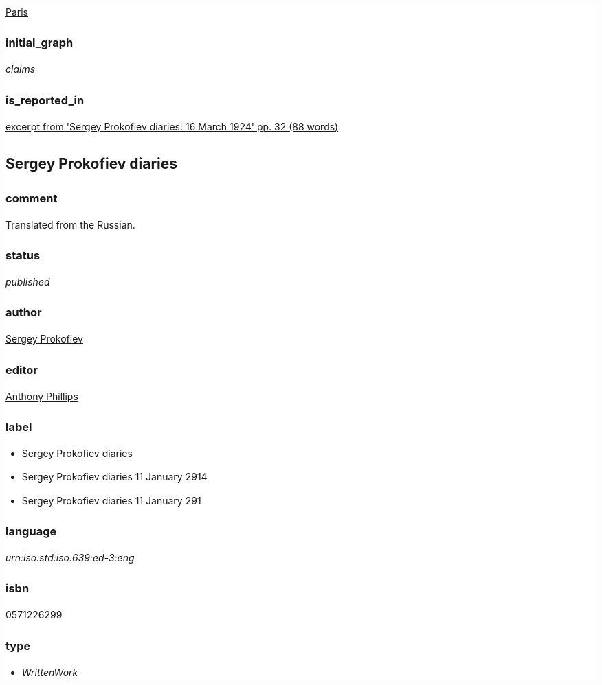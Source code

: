 
[Paris](#Paris)

### initial_graph


*claims*

### is_reported_in


[excerpt from 'Sergey Prokofiev diaries: 16 March 1924' pp. 32 (88 words)](#excerpt-from-'Sergey-Prokofiev-diaries-16-March-1924'-pp.-32-(88-words))

## Sergey Prokofiev diaries

### comment


Translated from the Russian.

### status


*published*

### author


[Sergey Prokofiev](#Sergey-Prokofiev)

### editor


[Anthony Phillips](#Anthony-Phillips)

### label

 - Sergey Prokofiev diaries

 - Sergey Prokofiev diaries 11 January 2914

 - Sergey Prokofiev diaries 11 January 291

### language


*urn:iso:std:iso:639:ed-3:eng*

### isbn


0571226299

### type

 - *WrittenWork*
